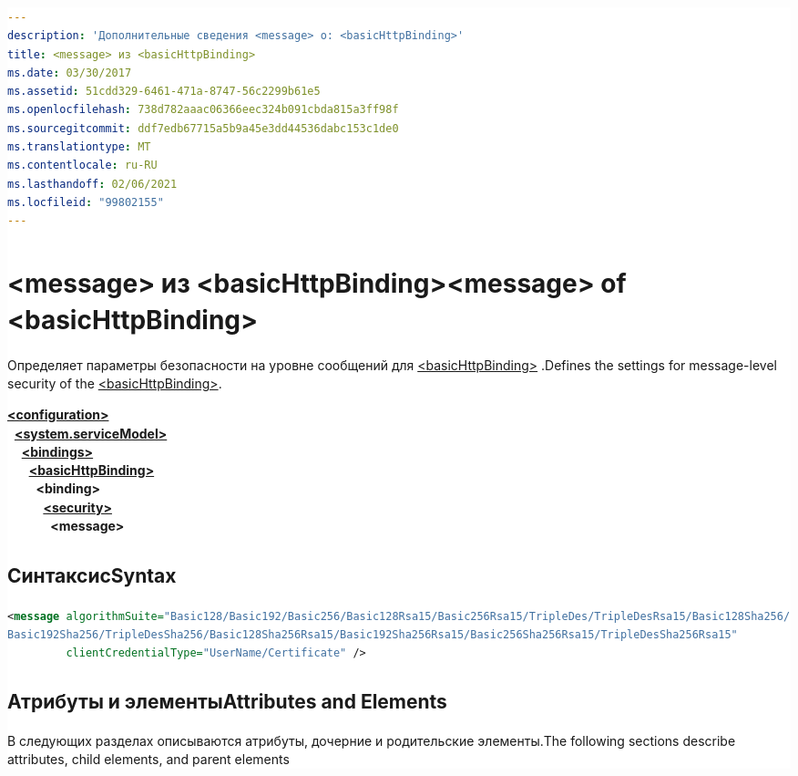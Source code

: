 ```yaml
---
description: 'Дополнительные сведения <message> о: <basicHttpBinding>'
title: <message> из <basicHttpBinding>
ms.date: 03/30/2017
ms.assetid: 51cdd329-6461-471a-8747-56c2299b61e5
ms.openlocfilehash: 738d782aaac06366eec324b091cbda815a3ff98f
ms.sourcegitcommit: ddf7edb67715a5b9a45e3dd44536dabc153c1de0
ms.translationtype: MT
ms.contentlocale: ru-RU
ms.lasthandoff: 02/06/2021
ms.locfileid: "99802155"
---
```

# <a name="message-of-basichttpbinding"></a><span data-ttu-id="b19d3-103">\<message> из \<basicHttpBinding></span><span class="sxs-lookup"><span data-stu-id="b19d3-103">\<message> of \<basicHttpBinding></span></span>

<span data-ttu-id="b19d3-104">Определяет параметры безопасности на уровне сообщений для [\<basicHttpBinding>](basichttpbinding.md) .</span><span class="sxs-lookup"><span data-stu-id="b19d3-104">Defines the settings for message-level security of the [\<basicHttpBinding>](basichttpbinding.md).</span></span>  
  
[**\<configuration>**](../configuration-element.md)\
&nbsp;&nbsp;[**\<system.serviceModel>**](system-servicemodel.md)\
&nbsp;&nbsp;&nbsp;&nbsp;[**\<bindings>**](bindings.md)\
&nbsp;&nbsp;&nbsp;&nbsp;&nbsp;&nbsp;[**\<basicHttpBinding>**](basichttpbinding.md)\
&nbsp;&nbsp;&nbsp;&nbsp;&nbsp;&nbsp;&nbsp;&nbsp;**\<binding>**\
&nbsp;&nbsp;&nbsp;&nbsp;&nbsp;&nbsp;&nbsp;&nbsp;&nbsp;&nbsp;[**\<security>**](security-of-basichttpbinding.md)\
&nbsp;&nbsp;&nbsp;&nbsp;&nbsp;&nbsp;&nbsp;&nbsp;&nbsp;&nbsp;&nbsp;&nbsp;**\<message>**  
  
## <a name="syntax"></a><span data-ttu-id="b19d3-105">Синтаксис</span><span class="sxs-lookup"><span data-stu-id="b19d3-105">Syntax</span></span>  
  
```xml  
<message algorithmSuite="Basic128/Basic192/Basic256/Basic128Rsa15/Basic256Rsa15/TripleDes/TripleDesRsa15/Basic128Sha256/Basic192Sha256/TripleDesSha256/Basic128Sha256Rsa15/Basic192Sha256Rsa15/Basic256Sha256Rsa15/TripleDesSha256Rsa15"
         clientCredentialType="UserName/Certificate" />
```  
  
## <a name="attributes-and-elements"></a><span data-ttu-id="b19d3-106">Атрибуты и элементы</span><span class="sxs-lookup"><span data-stu-id="b19d3-106">Attributes and Elements</span></span>  

 <span data-ttu-id="b19d3-107">В следующих разделах описываются атрибуты, дочерние и родительские элементы.</span><span class="sxs-lookup"><span data-stu-id="b19d3-107">The following sections describe attributes, child elements, and parent elements</span></span>  
  